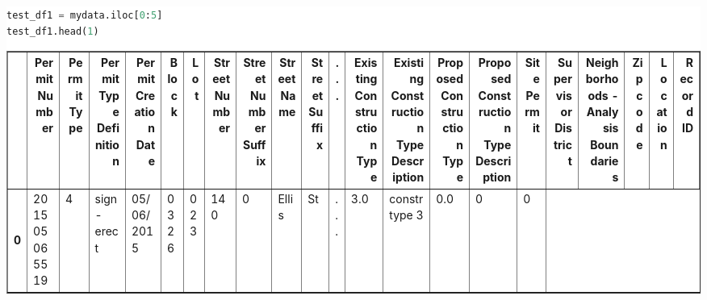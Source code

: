 ```python
test_df1 = mydata.iloc[0:5]
test_df1.head(1)
```

<div>
<style scoped>
    .dataframe tbody tr th:only-of-type {
        vertical-align: middle;
    }

    .dataframe tbody tr th {
        vertical-align: top;
    }

    .dataframe thead th {
        text-align: right;
    }

</style>
<table border="1" class="dataframe">
  <thead>
    <tr style="text-align: right;">
      <th></th>
      <th>Permit Number</th>
      <th>Permit Type</th>
      <th>Permit Type Definition</th>
      <th>Permit Creation Date</th>
      <th>Block</th>
      <th>Lot</th>
      <th>Street Number</th>
      <th>Street Number Suffix</th>
      <th>Street Name</th>
      <th>Street Suffix</th>
      <th>...</th>
      <th>Existing Construction Type</th>
      <th>Existing Construction Type Description</th>
      <th>Proposed Construction Type</th>
      <th>Proposed Construction Type Description</th>
      <th>Site Permit</th>
      <th>Supervisor District</th>
      <th>Neighborhoods - Analysis Boundaries</th>
      <th>Zipcode</th>
      <th>Location</th>
      <th>Record ID</th>
    </tr>
  </thead>
  <tbody>
    <tr>
      <th>0</th>
      <td>201505065519</td>
      <td>4</td>
      <td>sign - erect</td>
      <td>05/06/2015</td>
      <td>0326</td>
      <td>023</td>
      <td>140</td>
      <td>0</td>
      <td>Ellis</td>
      <td>St</td>
      <td>...</td>
      <td>3.0</td>
      <td>constr type 3</td>
      <td>0.0</td>
      <td>0</td>
      <td>0</td>